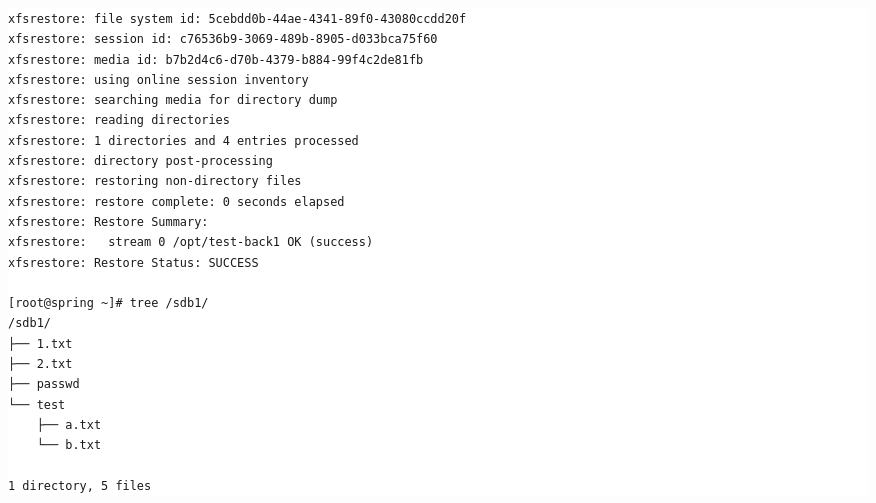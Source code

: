 ```
xfsrestore: file system id: 5cebdd0b-44ae-4341-89f0-43080ccdd20f
xfsrestore: session id: c76536b9-3069-489b-8905-d033bca75f60
xfsrestore: media id: b7b2d4c6-d70b-4379-b884-99f4c2de81fb
xfsrestore: using online session inventory
xfsrestore: searching media for directory dump
xfsrestore: reading directories
xfsrestore: 1 directories and 4 entries processed
xfsrestore: directory post-processing
xfsrestore: restoring non-directory files
xfsrestore: restore complete: 0 seconds elapsed
xfsrestore: Restore Summary:
xfsrestore:   stream 0 /opt/test-back1 OK (success)
xfsrestore: Restore Status: SUCCESS

[root@spring ~]# tree /sdb1/
/sdb1/
├── 1.txt
├── 2.txt
├── passwd
└── test
    ├── a.txt
    └── b.txt

1 directory, 5 files
```